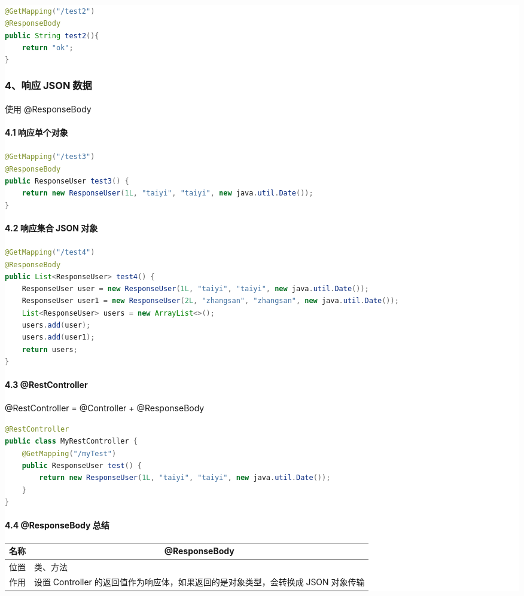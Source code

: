 ```java
@GetMapping("/test2")
@ResponseBody
public String test2(){
    return "ok";
}
```

### 4、响应 JSON 数据

使用 @ResponseBody

#### 4.1 响应单个对象

```java
@GetMapping("/test3")
@ResponseBody
public ResponseUser test3() {
    return new ResponseUser(1L, "taiyi", "taiyi", new java.util.Date());
}
```

#### 4.2 响应集合 JSON 对象

```java
@GetMapping("/test4")
@ResponseBody
public List<ResponseUser> test4() {
    ResponseUser user = new ResponseUser(1L, "taiyi", "taiyi", new java.util.Date());
    ResponseUser user1 = new ResponseUser(2L, "zhangsan", "zhangsan", new java.util.Date());
    List<ResponseUser> users = new ArrayList<>();
    users.add(user);
    users.add(user1);
    return users;
}
```

#### 4.3 @RestController

@RestController = @Controller + @ResponseBody

```java
@RestController
public class MyRestController {
    @GetMapping("/myTest")
    public ResponseUser test() {
        return new ResponseUser(1L, "taiyi", "taiyi", new java.util.Date());
    }
}
```

#### 4.4 @ResponseBody 总结

| 名称 | @ResponseBody                                                |
| ---- | ------------------------------------------------------------ |
| 位置 | 类、方法                                                     |
| 作用 | 设置 Controller 的返回值作为响应体，如果返回的是对象类型，会转换成 JSON 对象传输 |
